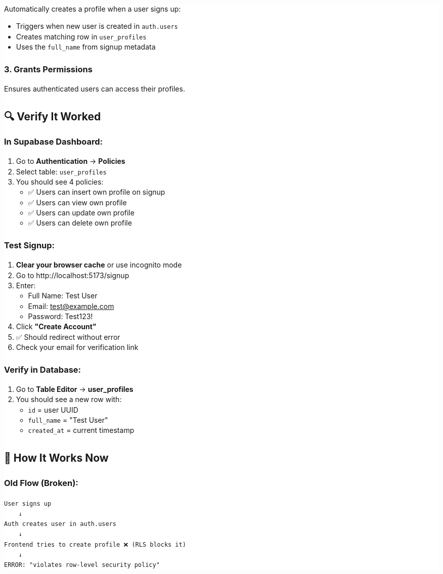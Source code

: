 Automatically creates a profile when a user signs up:
- Triggers when new user is created in `auth.users`
- Creates matching row in `user_profiles`
- Uses the `full_name` from signup metadata

### 3. Grants Permissions

Ensures authenticated users can access their profiles.

## 🔍 Verify It Worked

### In Supabase Dashboard:

1. Go to **Authentication** → **Policies**
2. Select table: `user_profiles`
3. You should see 4 policies:
   - ✅ Users can insert own profile on signup
   - ✅ Users can view own profile
   - ✅ Users can update own profile
   - ✅ Users can delete own profile

### Test Signup:

1. **Clear your browser cache** or use incognito mode
2. Go to http://localhost:5173/signup
3. Enter:
   - Full Name: Test User
   - Email: test@example.com
   - Password: Test123!
4. Click **"Create Account"**
5. ✅ Should redirect without error
6. Check your email for verification link

### Verify in Database:

1. Go to **Table Editor** → **user_profiles**
2. You should see a new row with:
   - `id` = user UUID
   - `full_name` = "Test User"
   - `created_at` = current timestamp

## 🎯 How It Works Now

### Old Flow (Broken):
```
User signs up
    ↓
Auth creates user in auth.users
    ↓
Frontend tries to create profile ❌ (RLS blocks it)
    ↓
ERROR: "violates row-level security policy"
```
